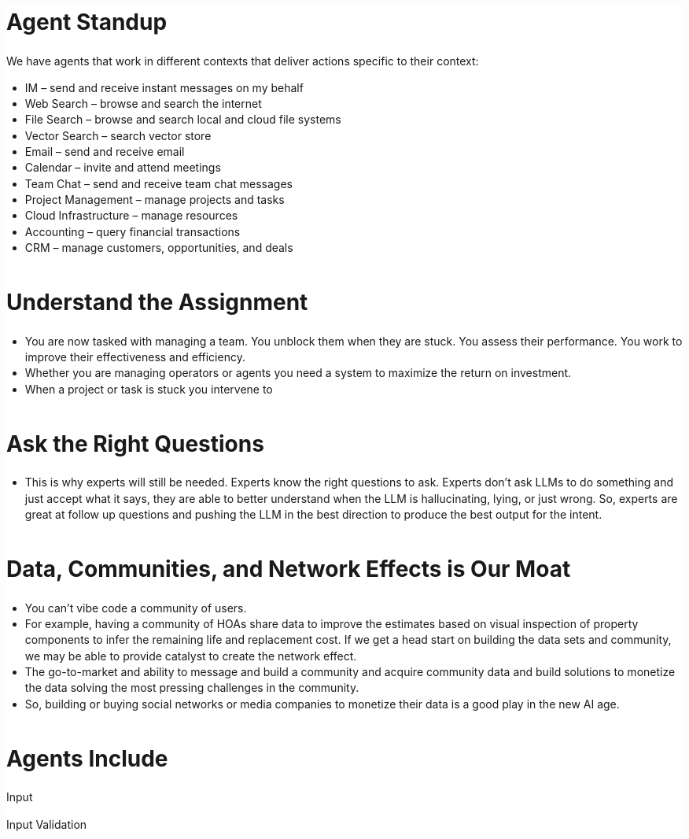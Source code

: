 # Agent Standup

We have agents that work in different contexts that deliver actions specific to their context:

-   IM – send and receive instant messages on my behalf
-   Web Search – browse and search the internet
-   File Search – browse and search local and cloud file systems
-   Vector Search – search vector store
-   Email – send and receive email
-   Calendar – invite and attend meetings
-   Team Chat – send and receive team chat messages
-   Project Management – manage projects and tasks
-   Cloud Infrastructure – manage resources
-   Accounting – query financial transactions
-   CRM – manage customers, opportunities, and deals

# Understand the Assignment

-   You are now tasked with managing a team. You unblock them when they are stuck. You assess their performance. You work to improve their effectiveness and efficiency.
-   Whether you are managing operators or agents you need a system to maximize the return on investment.
-   When a project or task is stuck you intervene to

# Ask the Right Questions

-   This is why experts will still be needed. Experts know the right questions to ask. Experts don’t ask LLMs to do something and just accept what it says, they are able to better understand when the LLM is hallucinating, lying, or just wrong. So, experts are great at follow up questions and pushing the LLM in the best direction to produce the best output for the intent.

# Data, Communities, and Network Effects is Our Moat

-   You can’t vibe code a community of users.
-   For example, having a community of HOAs share data to improve the estimates based on visual inspection of property components to infer the remaining life and replacement cost. If we get a head start on building the data sets and community, we may be able to provide catalyst to create the network effect.
-   The go-to-market and ability to message and build a community and acquire community data and build solutions to monetize the data solving the most pressing challenges in the community.
-   So, building or buying social networks or media companies to monetize their data is a good play in the new AI age.

# Agents Include

Input

Input Validation
